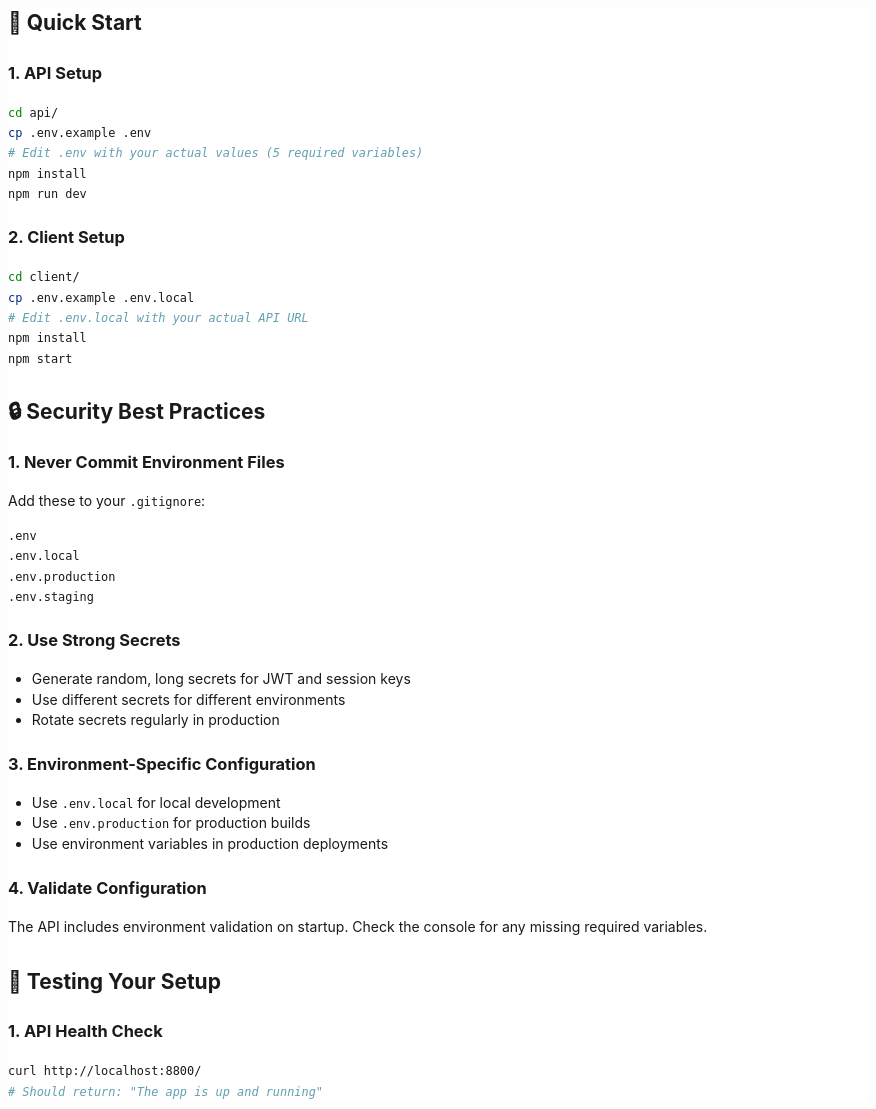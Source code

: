 ## 🚀 Quick Start

### 1. API Setup
```bash
cd api/
cp .env.example .env
# Edit .env with your actual values (5 required variables)
npm install
npm run dev
```

### 2. Client Setup
```bash
cd client/
cp .env.example .env.local
# Edit .env.local with your actual API URL
npm install
npm start
```

## 🔒 Security Best Practices

### 1. Never Commit Environment Files
Add these to your `.gitignore`:
```
.env
.env.local
.env.production
.env.staging
```

### 2. Use Strong Secrets
- Generate random, long secrets for JWT and session keys
- Use different secrets for different environments
- Rotate secrets regularly in production

### 3. Environment-Specific Configuration
- Use `.env.local` for local development
- Use `.env.production` for production builds
- Use environment variables in production deployments

### 4. Validate Configuration
The API includes environment validation on startup. Check the console for any missing required variables.

## 🧪 Testing Your Setup

### 1. API Health Check
```bash
curl http://localhost:8800/
# Should return: "The app is up and running"
```
